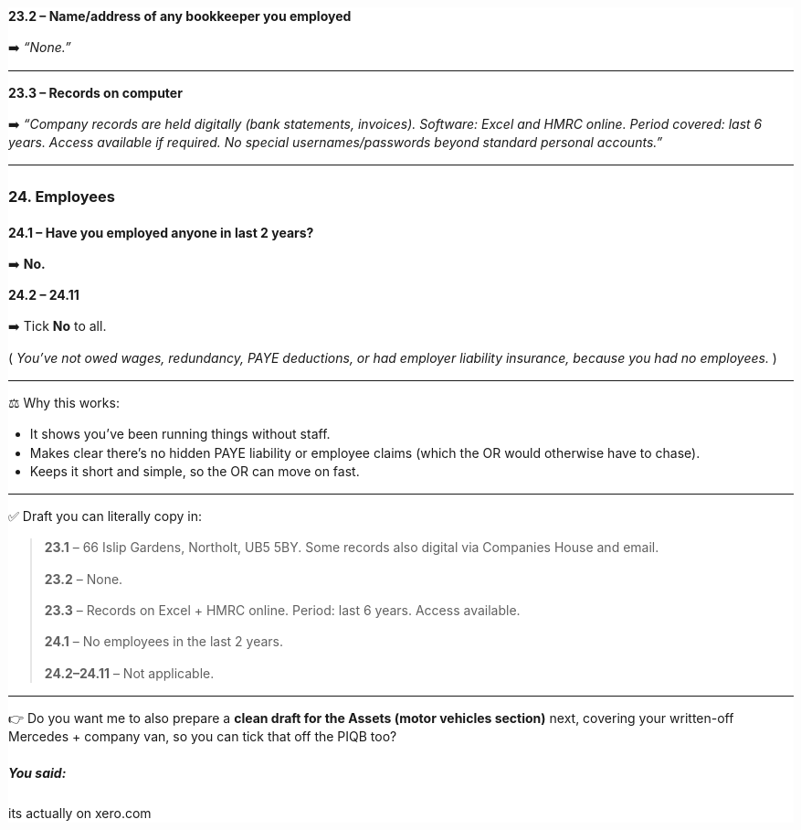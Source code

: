 **23.2 – Name/address of any bookkeeper you employed**

➡️ *“None.”*

---

**23.3 – Records on computer**

➡️ *“Company records are held digitally (bank statements, invoices). Software: Excel and HMRC online. Period covered: last 6 years. Access available if required. No special usernames/passwords beyond standard personal accounts.”*

---

### **24. Employees**

**24.1 – Have you employed anyone in last 2 years?**

➡️ **No.**

**24.2 – 24.11**

➡️ Tick **No** to all.

( *You’ve not owed wages, redundancy, PAYE deductions, or had employer liability insurance, because you had no employees.* )

---

⚖️ Why this works:

* It shows you’ve been running things without staff.
* Makes clear there’s no hidden PAYE liability or employee claims (which the OR would otherwise have to chase).
* Keeps it short and simple, so the OR can move on fast.

---

✅ Draft you can literally copy in:

> **23.1** – 66 Islip Gardens, Northolt, UB5 5BY. Some records also digital via Companies House and email.
>
> **23.2** – None.
>
> **23.3** – Records on Excel + HMRC online. Period: last 6 years. Access available.
>
> **24.1** – No employees in the last 2 years.
>
> **24.2–24.11** – Not applicable.

---

👉 Do you want me to also prepare a **clean draft for the Assets (motor vehicles section)** next, covering your written-off Mercedes + company van, so you can tick that off the PIQB too?

##### You said:

its actually on xero.com
